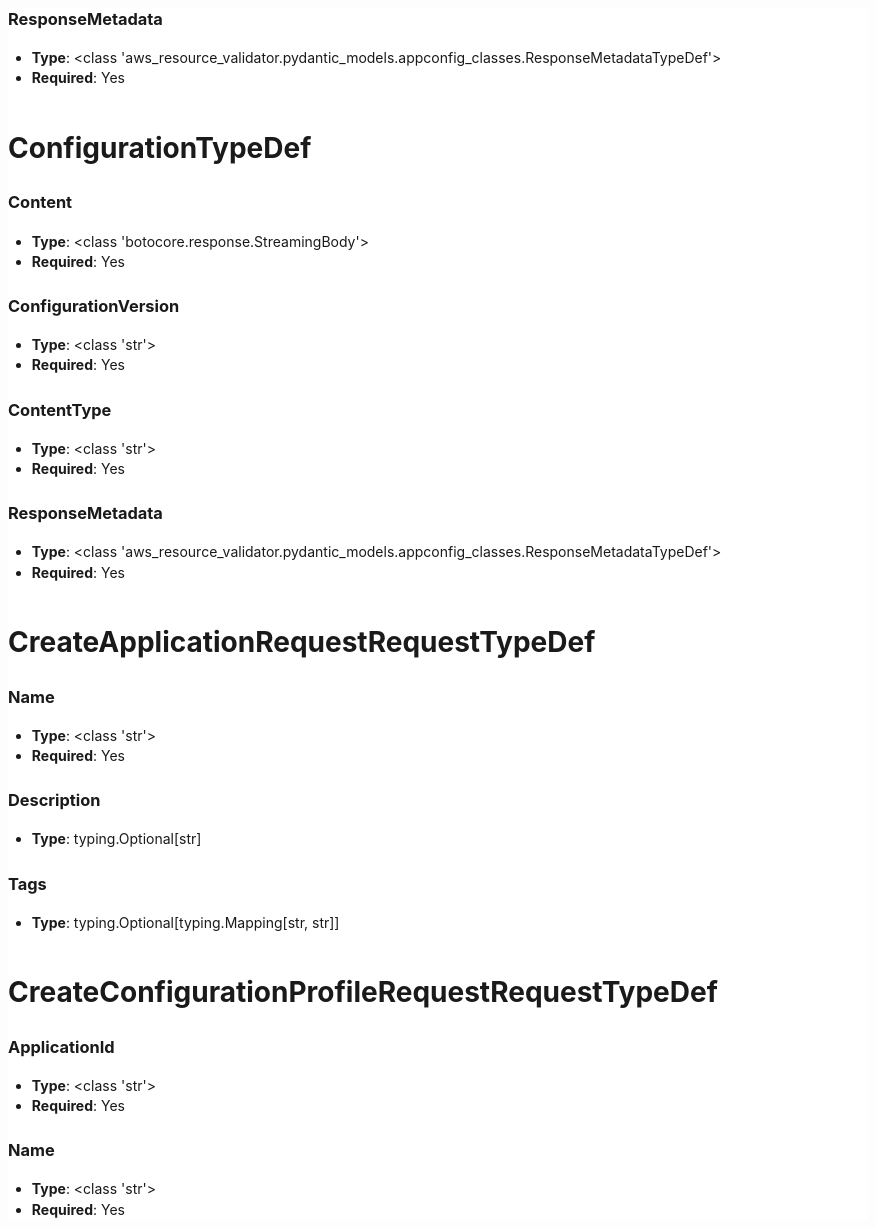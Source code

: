 ### ResponseMetadata
- **Type**: <class 'aws_resource_validator.pydantic_models.appconfig_classes.ResponseMetadataTypeDef'>
- **Required**: Yes


# ConfigurationTypeDef

### Content
- **Type**: <class 'botocore.response.StreamingBody'>
- **Required**: Yes

### ConfigurationVersion
- **Type**: <class 'str'>
- **Required**: Yes

### ContentType
- **Type**: <class 'str'>
- **Required**: Yes

### ResponseMetadata
- **Type**: <class 'aws_resource_validator.pydantic_models.appconfig_classes.ResponseMetadataTypeDef'>
- **Required**: Yes


# CreateApplicationRequestRequestTypeDef

### Name
- **Type**: <class 'str'>
- **Required**: Yes

### Description
- **Type**: typing.Optional[str]

### Tags
- **Type**: typing.Optional[typing.Mapping[str, str]]


# CreateConfigurationProfileRequestRequestTypeDef

### ApplicationId
- **Type**: <class 'str'>
- **Required**: Yes

### Name
- **Type**: <class 'str'>
- **Required**: Yes
